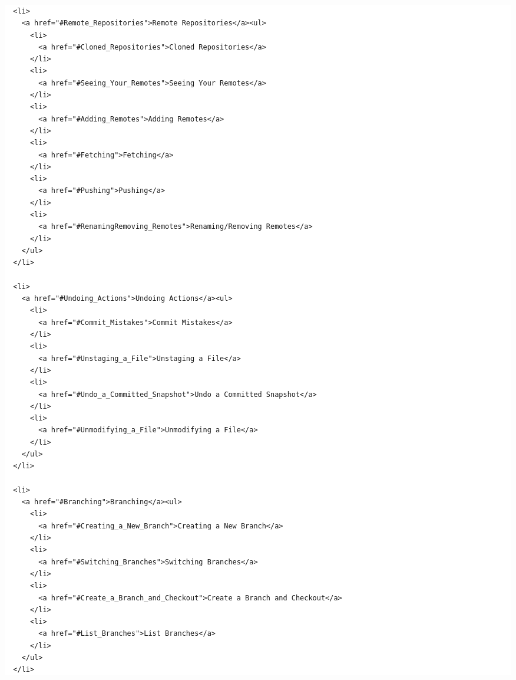       <li>
        <a href="#Remote_Repositories">Remote Repositories</a><ul>
          <li>
            <a href="#Cloned_Repositories">Cloned Repositories</a>
          </li>
          <li>
            <a href="#Seeing_Your_Remotes">Seeing Your Remotes</a>
          </li>
          <li>
            <a href="#Adding_Remotes">Adding Remotes</a>
          </li>
          <li>
            <a href="#Fetching">Fetching</a>
          </li>
          <li>
            <a href="#Pushing">Pushing</a>
          </li>
          <li>
            <a href="#RenamingRemoving_Remotes">Renaming/Removing Remotes</a>
          </li>
        </ul>
      </li>

      <li>
        <a href="#Undoing_Actions">Undoing Actions</a><ul>
          <li>
            <a href="#Commit_Mistakes">Commit Mistakes</a>
          </li>
          <li>
            <a href="#Unstaging_a_File">Unstaging a File</a>
          </li>
          <li>
            <a href="#Undo_a_Committed_Snapshot">Undo a Committed Snapshot</a>
          </li>
          <li>
            <a href="#Unmodifying_a_File">Unmodifying a File</a>
          </li>
        </ul>
      </li>

      <li>
        <a href="#Branching">Branching</a><ul>
          <li>
            <a href="#Creating_a_New_Branch">Creating a New Branch</a>
          </li>
          <li>
            <a href="#Switching_Branches">Switching Branches</a>
          </li>
          <li>
            <a href="#Create_a_Branch_and_Checkout">Create a Branch and Checkout</a>
          </li>
          <li>
            <a href="#List_Branches">List Branches</a>
          </li>
        </ul>
      </li>
